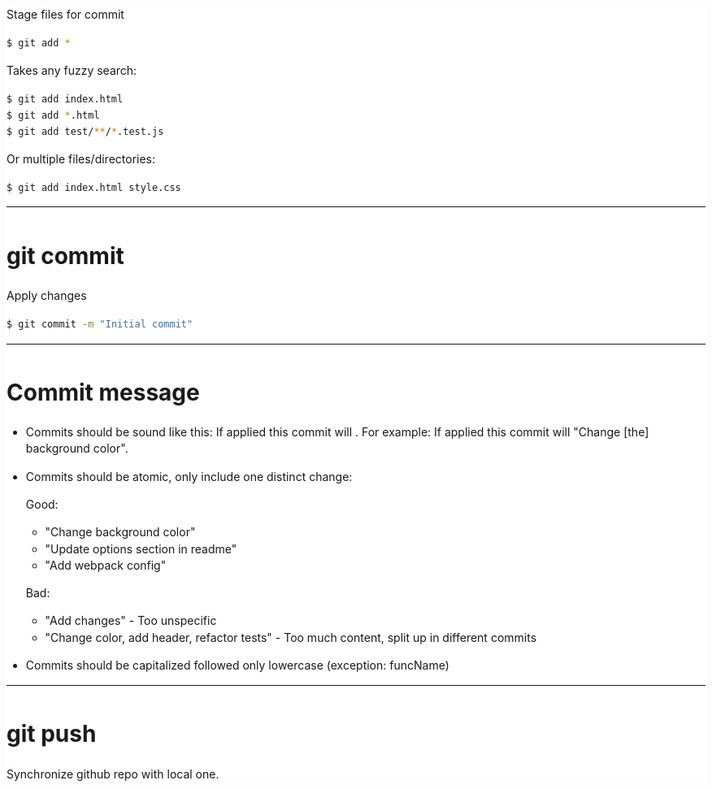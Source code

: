Stage files for commit

```zsh
$ git add *
```

Takes any fuzzy search:

```zsh
$ git add index.html
$ git add *.html
$ git add test/**/*.test.js
```

Or multiple files/directories:

```zsh
$ git add index.html style.css
```

---

# git commit

Apply changes

```zsh
$ git commit -m "Initial commit"
```

---

# Commit message

- Commits should be sound like this: If applied this commit will <commit-message>.
    For example: If applied this commit will "Change [the] background color".

- Commits should be atomic, only include one distinct change:

    Good:
    - "Change background color"
    - "Update options section in readme"
    - "Add webpack config"

    Bad:
    - "Add changes" - Too unspecific
    - "Change color, add header, refactor tests" - Too much content, split up in different commits

- Commits should be capitalized followed only lowercase (exception: funcName)

---

# git push

Synchronize github repo with local one.
